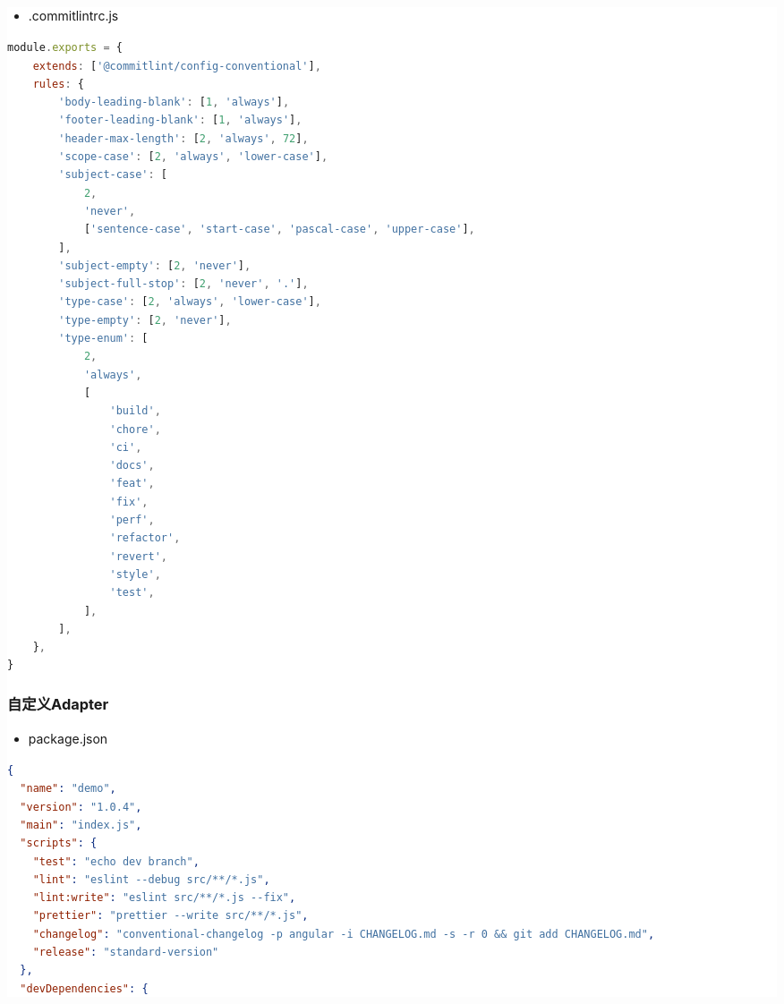 </CodeBlock>

- .commitlintrc.js

<CodeBlock>

```js
module.exports = {
	extends: ['@commitlint/config-conventional'],
	rules: {
		'body-leading-blank': [1, 'always'],
		'footer-leading-blank': [1, 'always'],
		'header-max-length': [2, 'always', 72],
		'scope-case': [2, 'always', 'lower-case'],
		'subject-case': [
			2,
			'never',
			['sentence-case', 'start-case', 'pascal-case', 'upper-case'],
		],
		'subject-empty': [2, 'never'],
		'subject-full-stop': [2, 'never', '.'],
		'type-case': [2, 'always', 'lower-case'],
		'type-empty': [2, 'never'],
		'type-enum': [
			2,
			'always',
			[
				'build',
				'chore',
				'ci',
				'docs',
				'feat',
				'fix',
				'perf',
				'refactor',
				'revert',
				'style',
				'test',
			],
		],
	},
}
```

</CodeBlock>

### 自定义Adapter

- package.json

<CodeBlock>

```json
{
  "name": "demo",
  "version": "1.0.4",
  "main": "index.js",
  "scripts": {
    "test": "echo dev branch",
    "lint": "eslint --debug src/**/*.js",
    "lint:write": "eslint src/**/*.js --fix",
    "prettier": "prettier --write src/**/*.js",
    "changelog": "conventional-changelog -p angular -i CHANGELOG.md -s -r 0 && git add CHANGELOG.md",
    "release": "standard-version"
  },
  "devDependencies": {
```